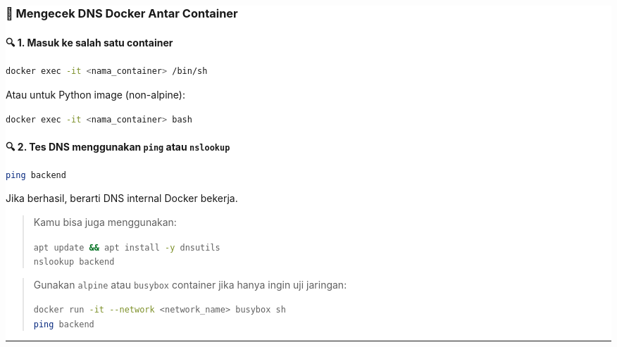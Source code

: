 
### 🧠 Mengecek DNS Docker Antar Container

#### 🔍 1. Masuk ke salah satu container

```bash
docker exec -it <nama_container> /bin/sh
```

Atau untuk Python image (non-alpine):

```bash
docker exec -it <nama_container> bash
```

#### 🔍 2. Tes DNS menggunakan `ping` atau `nslookup`

```bash
ping backend
```

Jika berhasil, berarti DNS internal Docker bekerja.

> Kamu bisa juga menggunakan:
>
> ```bash
> apt update && apt install -y dnsutils
> nslookup backend
> ```

> Gunakan `alpine` atau `busybox` container jika hanya ingin uji jaringan:
>
> ```bash
> docker run -it --network <network_name> busybox sh
> ping backend
> ```

---
